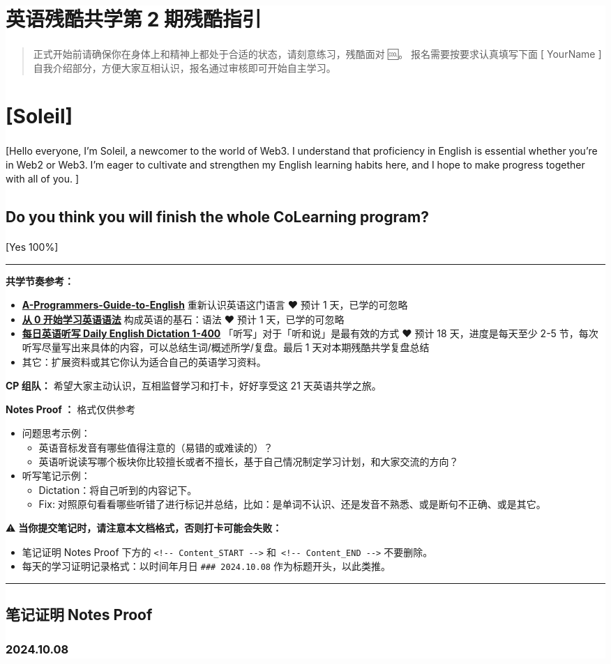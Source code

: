 

# 英语残酷共学第 2 期残酷指引

> 正式开始前请确保你在身体上和精神上都处于合适的状态，请刻意练习，残酷面对 🆒。 报名需要按要求认真填写下面 [ YourName ] 自我介绍部分，方便大家互相认识，报名通过审核即可开始自主学习。

# [Soleil]

[Hello everyone, I’m Soleil, a newcomer to the world of Web3. I understand that proficiency in English is essential whether you’re in Web2 or Web3. I’m eager to cultivate and strengthen my English learning habits here, and I hope to make progress together with all of you.
]

## Do you think you will finish the whole CoLearning program?

[Yes 100%]

---

**共学节奏参考：**

- [**A-Programmers-Guide-to-English**](https://github.com/yujiangshui/A-Programmers-Guide-to-English) 重新认识英语这门语言 ❤️ 预计 1 天，已学的可忽略
- [**从 0 开始学习英语语法**](https://hzpt-inet-club.github.io/english-note/) 构成英语的基石：语法 ❤️ 预计 1 天，已学的可忽略
- [**每日英语听写 Daily English Dictation 1-400**](https://www.bilibili.com/video/BV1U7411a7xG?p=3&vd_source=bc0666711d2280c24d54945ab9c11146) 「听写」对于「听和说」是最有效的方式 ❤️ 预计 18 天，进度是每天至少 2-5 节，每次听写尽量写出来具体的内容，可以总结生词/概述所学/复盘。最后 1 天对本期残酷共学复盘总结
- 其它：扩展资料或其它你认为适合自己的英语学习资料。

**CP 组队：**  希望大家主动认识，互相监督学习和打卡，好好享受这 21 天英语共学之旅。

**Notes Proof ：** 格式仅供参考

- 问题思考示例：
  - 英语音标发音有哪些值得注意的（易错的或难读的）？
  - 英语听说读写哪个板块你比较擅长或者不擅长，基于自己情况制定学习计划，和大家交流的方向？
- 听写笔记示例：
  - Dictation：将自己听到的内容记下。
  - Fix: 对照原句看看哪些听错了进行标记并总结，比如：是单词不认识、还是发音不熟悉、或是断句不正确、或是其它。

⚠️ **当你提交笔记时，请注意本文档格式，否则打卡可能会失败：**

- 笔记证明 Notes Proof 下方的 `<!-- Content_START -->` 和` <!-- Content_END -->` 不要删除。
- 每天的学习证明记录格式：以时间年月日 `### 2024.10.08` 作为标题开头，以此类推。

---

## 笔记证明 Notes Proof

 

### 2024.10.08
